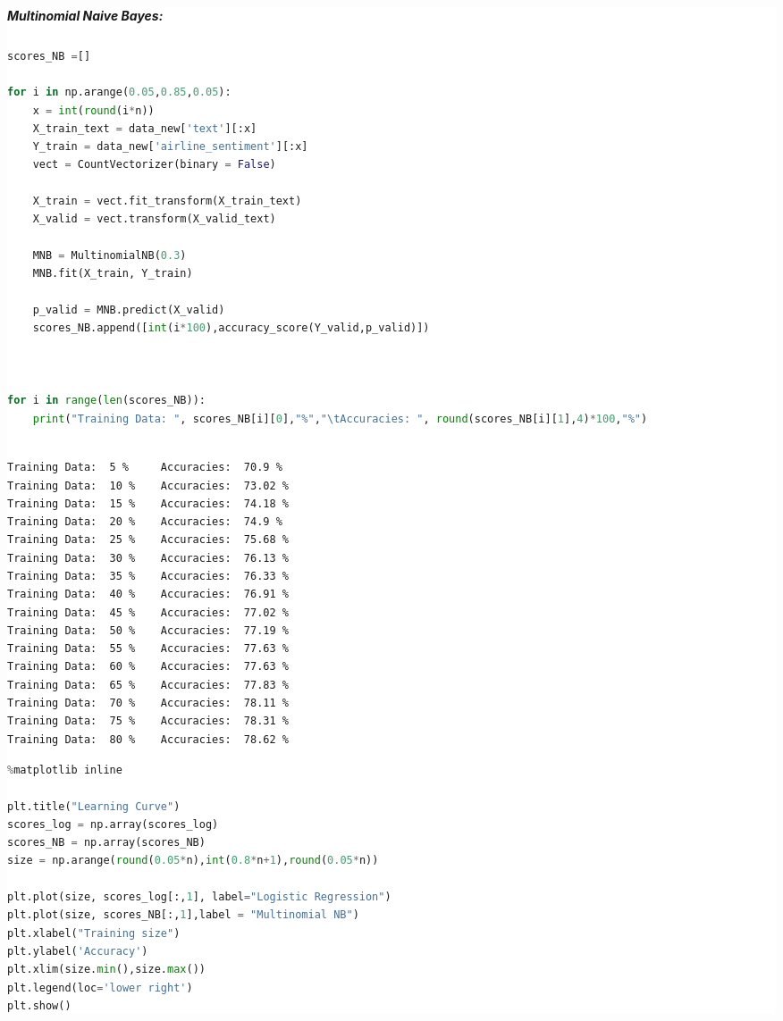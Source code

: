 
##### Multinomial Naive Bayes:


```python
scores_NB =[]

for i in np.arange(0.05,0.85,0.05):
    x = int(round(i*n))
    X_train_text = data_new['text'][:x]
    Y_train = data_new['airline_sentiment'][:x]
    vect = CountVectorizer(binary = False)
    
    X_train = vect.fit_transform(X_train_text)
    X_valid = vect.transform(X_valid_text)

    MNB = MultinomialNB(0.3)
    MNB.fit(X_train, Y_train)

    p_valid = MNB.predict(X_valid)
    scores_NB.append([int(i*100),accuracy_score(Y_valid,p_valid)])



for i in range(len(scores_NB)):
    print("Training Data: ", scores_NB[i][0],"%","\tAccuracies: ", round(scores_NB[i][1],4)*100,"%")
 
```

    Training Data:  5 % 	Accuracies:  70.9 %
    Training Data:  10 % 	Accuracies:  73.02 %
    Training Data:  15 % 	Accuracies:  74.18 %
    Training Data:  20 % 	Accuracies:  74.9 %
    Training Data:  25 % 	Accuracies:  75.68 %
    Training Data:  30 % 	Accuracies:  76.13 %
    Training Data:  35 % 	Accuracies:  76.33 %
    Training Data:  40 % 	Accuracies:  76.91 %
    Training Data:  45 % 	Accuracies:  77.02 %
    Training Data:  50 % 	Accuracies:  77.19 %
    Training Data:  55 % 	Accuracies:  77.63 %
    Training Data:  60 % 	Accuracies:  77.63 %
    Training Data:  65 % 	Accuracies:  77.83 %
    Training Data:  70 % 	Accuracies:  78.11 %
    Training Data:  75 % 	Accuracies:  78.31 %
    Training Data:  80 % 	Accuracies:  78.62 %
    


```python
%matplotlib inline

plt.title("Learning Curve")
scores_log = np.array(scores_log)
scores_NB = np.array(scores_NB)
size = np.arange(round(0.05*n),int(0.8*n+1),round(0.05*n))

plt.plot(size, scores_log[:,1], label="Logistic Regression")
plt.plot(size, scores_NB[:,1],label = "Multinomial NB")
plt.xlabel("Training size")
plt.ylabel('Accuracy')
plt.xlim(size.min(),size.max())
plt.legend(loc='lower right')
plt.show()
```
